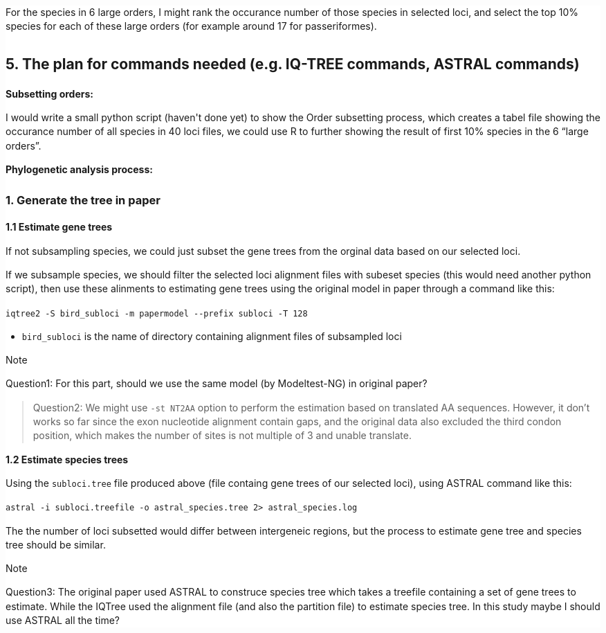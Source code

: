  For the species in 6 large orders, I might rank the occurance number of those species in selected loci, and select the top 10% species for each of these large orders (for example around 17 for passeriformes).


## 5. The plan for commands needed (e.g. IQ-TREE commands, ASTRAL commands)

**Subsetting orders:**

I would write a small python script (haven't done yet) to show the Order subsetting process, which creates a tabel file showing the occurance number of all species in 40 loci files, we could use R to further showing the result of first 10% species in the 6 “large orders”.


**Phylogenetic analysis process:**

### 1. Generate the tree in paper

**1.1 Estimate gene trees**


If not subsampling species, we could just subset the gene trees from the orginal data based on our selected loci.


If we subsample species, we should filter the selected loci alignment files with subeset species (this would need another python script), then use these alinments to estimating gene trees using the original model in paper through a command like this:

```
iqtree2 -S bird_subloci -m papermodel --prefix subloci -T 128
```

* `bird_subloci` is the name of directory containing alignment files of subsampled loci

> [!NOTE]
> Question1: For this part, should we use the same model (by Modeltest-NG) in original paper?

> Question2: We might use `-st NT2AA` option to perform the estimation based on translated AA sequences. However, it don’t works so far since the exon nucleotide alignment contain gaps, and the original data also excluded the third condon position, which makes the number of sites is not multiple of 3 and unable translate.


**1.2 Estimate species trees**

Using the `subloci.tree` file produced above (file containg gene trees of our selected loci), using ASTRAL command like this:

```
astral -i subloci.treefile -o astral_species.tree 2> astral_species.log
```

The the number of loci subsetted would differ between intergeneic regions, but the process to estimate gene tree and species tree should be similar. 

> [!NOTE]
> Question3: The original paper used ASTRAL to construce species tree which takes a treefile containing a set of gene trees to estimate. While the IQTree used the alignment file (and also the partition file) to estimate species tree. In this study maybe I should use ASTRAL all the time?
